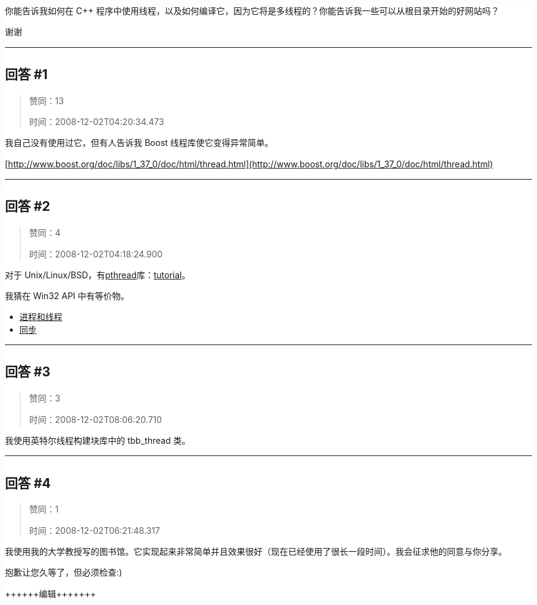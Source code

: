 你能告诉我如何在 C++ 程序中使用线程，以及如何编译它，因为它将是多线程的？你能告诉我一些可以从根目录开始的好网站吗？

谢谢

* * *

## 回答 #1

> 赞同：13
> 
> 时间：2008-12-02T04:20:34.473

我自己没有使用过它，但有人告诉我 Boost 线程库使它变得异常简单。

[http://www.boost.org/doc/libs/1_37_0/doc/html/thread.html](http://www.boost.org/doc/libs/1_37_0/doc/html/thread.html)

* * *

## 回答 #2

> 赞同：4
> 
> 时间：2008-12-02T04:18:24.900

对于 Unix/Linux/BSD，有[pthread](http://opengroup.org/onlinepubs/007908799/xsh/pthread.h.html)库：[tutorial](https://computing.llnl.gov/tutorials/pthreads/)。

我猜在 Win32 API 中有等价物。

*   [进程和线程](http://msdn.microsoft.com/en-us/library/ms684841.aspx)
*   [同步](http://msdn.microsoft.com/en-us/library/ms686353.aspx)

* * *

## 回答 #3

> 赞同：3
> 
> 时间：2008-12-02T08:06:20.710

我使用英特尔线程构建块库中的 tbb_thread 类。

* * *

## 回答 #4

> 赞同：1
> 
> 时间：2008-12-02T06:21:48.317

我使用我的大学教授写的图书馆。它实现起来非常简单并且效果很好（现在已经使用了很长一段时间）。我会征求他的同意与你分享。

抱歉让您久等了，但必须检查:)

++++++编辑+++++++
